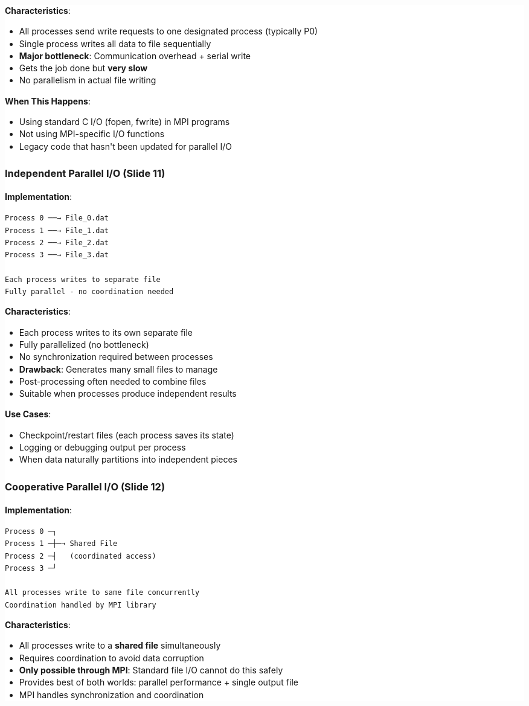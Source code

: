 **Characteristics**:
- All processes send write requests to one designated process (typically P0)
- Single process writes all data to file sequentially
- **Major bottleneck**: Communication overhead + serial write
- Gets the job done but **very slow**
- No parallelism in actual file writing

**When This Happens**:
- Using standard C I/O (fopen, fwrite) in MPI programs
- Not using MPI-specific I/O functions
- Legacy code that hasn't been updated for parallel I/O

### **Independent Parallel I/O (Slide 11)**

**Implementation**:
```
Process 0 ──→ File_0.dat
Process 1 ──→ File_1.dat
Process 2 ──→ File_2.dat
Process 3 ──→ File_3.dat

Each process writes to separate file
Fully parallel - no coordination needed
```

**Characteristics**:
- Each process writes to its own separate file
- Fully parallelized (no bottleneck)
- No synchronization required between processes
- **Drawback**: Generates many small files to manage
- Post-processing often needed to combine files
- Suitable when processes produce independent results

**Use Cases**:
- Checkpoint/restart files (each process saves its state)
- Logging or debugging output per process
- When data naturally partitions into independent pieces

### **Cooperative Parallel I/O (Slide 12)**

**Implementation**:
```
Process 0 ─┐
Process 1 ─┼─→ Shared File
Process 2 ─┤   (coordinated access)
Process 3 ─┘

All processes write to same file concurrently
Coordination handled by MPI library
```

**Characteristics**:
- All processes write to a **shared file** simultaneously
- Requires coordination to avoid data corruption
- **Only possible through MPI**: Standard file I/O cannot do this safely
- Provides best of both worlds: parallel performance + single output file
- MPI handles synchronization and coordination
